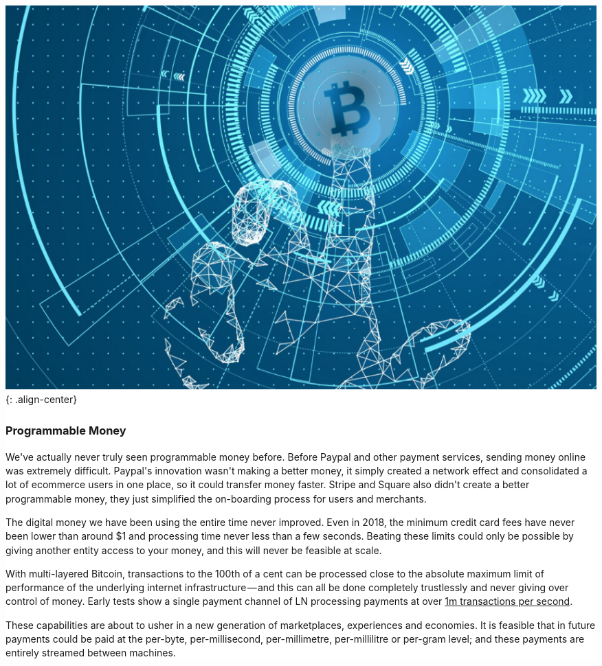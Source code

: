 ![](/assets/images/cy18/cy18q4m10/jp-4.png){: .align-center}

### Programmable Money
We've actually never truly seen programmable money before. Before Paypal and other payment services, sending money online was extremely difficult. Paypal's innovation wasn't making a better money, it simply created a network effect and consolidated a lot of ecommerce users in one place, so it could transfer money faster. Stripe and Square also didn't create a better programmable money, they just simplified the on-boarding process for users and merchants.

The digital money we have been using the entire time never improved. Even in 2018, the minimum credit card fees have never been lower than around $1 and processing time never less than a few seconds. Beating these limits could only be possible by giving another entity access to your money, and this will never be feasible at scale.

With multi-layered Bitcoin, transactions to the 100th of a cent can be processed close to the absolute maximum limit of performance of the underlying internet infrastructure — and this can all be done completely trustlessly and never giving over control of money. Early tests show a single payment channel of LN processing payments at over [1m transactions per second](https://www.youtube.com/watch?v=txcjxSRDvqQ).

These capabilities are about to usher in a new generation of marketplaces, experiences and economies. It is feasible that in future payments could be paid at the per-byte, per-millisecond, per-millimetre, per-millilitre or per-gram level; and these payments are entirely streamed between machines.
